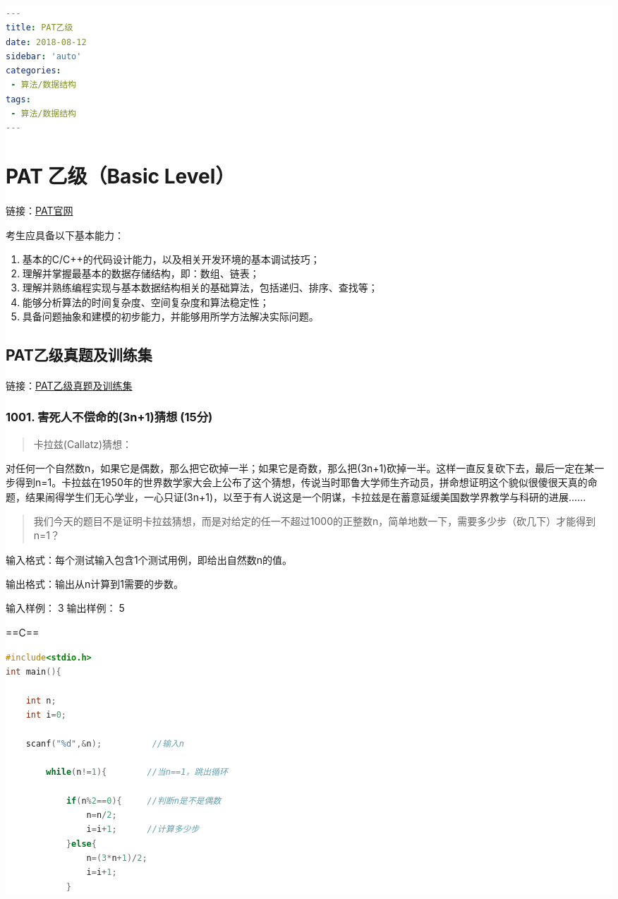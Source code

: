 ```yaml
---
title: PAT乙级
date: 2018-08-12
sidebar: 'auto'
categories: 
 - 算法/数据结构
tags:
 - 算法/数据结构
---
```


# PAT 乙级（Basic Level）

链接：[PAT官网](https://www.patest.cn/)

考生应具备以下基本能力：
1.	基本的C/C++的代码设计能力，以及相关开发环境的基本调试技巧；
2.	理解并掌握最基本的数据存储结构，即：数组、链表；
3.	理解并熟练编程实现与基本数据结构相关的基础算法，包括递归、排序、查找等；
4.	能够分析算法的时间复杂度、空间复杂度和算法稳定性；
5.	具备问题抽象和建模的初步能力，并能够用所学方法解决实际问题。


## PAT乙级真题及训练集

链接：[PAT乙级真题及训练集](https://www.patest.cn/contests/pat-b-practise)


### 1001. 害死人不偿命的(3n+1)猜想 (15分)

> 卡拉兹(Callatz)猜想：

对任何一个自然数n，如果它是偶数，那么把它砍掉一半；如果它是奇数，那么把(3n+1)砍掉一半。这样一直反复砍下去，最后一定在某一步得到n=1。卡拉兹在1950年的世界数学家大会上公布了这个猜想，传说当时耶鲁大学师生齐动员，拼命想证明这个貌似很傻很天真的命题，结果闹得学生们无心学业，一心只证(3n+1)，以至于有人说这是一个阴谋，卡拉兹是在蓄意延缓美国数学界教学与科研的进展……

> 我们今天的题目不是证明卡拉兹猜想，而是对给定的任一不超过1000的正整数n，简单地数一下，需要多少步（砍几下）才能得到n=1？

输入格式：每个测试输入包含1个测试用例，即给出自然数n的值。

输出格式：输出从n计算到1需要的步数。

输入样例：
3
输出样例：
5



==C==
```c
#include<stdio.h>
int main(){
	
	int n;
	int i=0;
	
	scanf("%d",&n);          //输入n 
	 
        while(n!=1){        //当n==1，跳出循环 
            
            if(n%2==0){     //判断n是不是偶数 
                n=n/2; 
                i=i+1;      //计算多少步 
            }else{
                n=(3*n+1)/2;
                i=i+1;
            }
```
